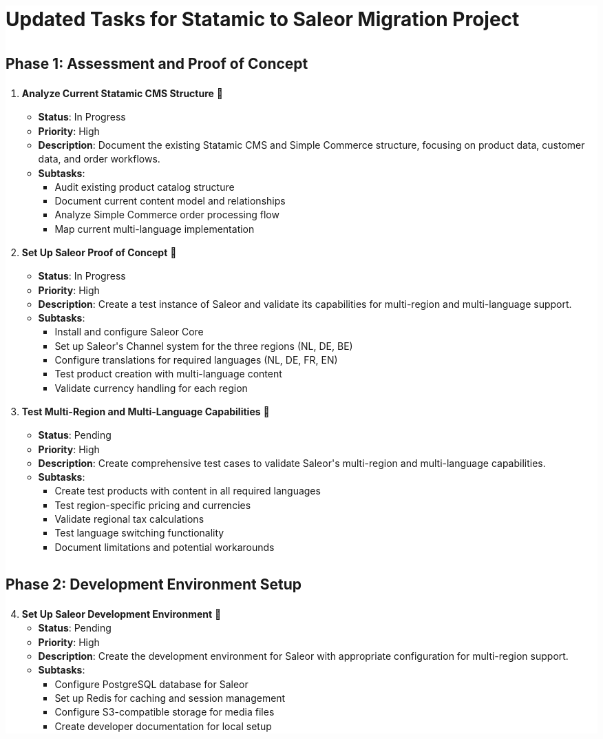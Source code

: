 # Updated Tasks for Statamic to Saleor Migration Project

## Phase 1: Assessment and Proof of Concept
1. **Analyze Current Statamic CMS Structure** 🔄
   - **Status**: In Progress
   - **Priority**: High
   - **Description**: Document the existing Statamic CMS and Simple Commerce structure, focusing on product data, customer data, and order workflows.
   - **Subtasks**:
     - Audit existing product catalog structure
     - Document current content model and relationships
     - Analyze Simple Commerce order processing flow
     - Map current multi-language implementation
     
2. **Set Up Saleor Proof of Concept** 🔄
   - **Status**: In Progress
   - **Priority**: High
   - **Description**: Create a test instance of Saleor and validate its capabilities for multi-region and multi-language support.
   - **Subtasks**:
     - Install and configure Saleor Core
     - Set up Saleor's Channel system for the three regions (NL, DE, BE)
     - Configure translations for required languages (NL, DE, FR, EN)
     - Test product creation with multi-language content
     - Validate currency handling for each region

3. **Test Multi-Region and Multi-Language Capabilities** 📝
   - **Status**: Pending
   - **Priority**: High
   - **Description**: Create comprehensive test cases to validate Saleor's multi-region and multi-language capabilities.
   - **Subtasks**:
     - Create test products with content in all required languages
     - Test region-specific pricing and currencies
     - Validate regional tax calculations
     - Test language switching functionality
     - Document limitations and potential workarounds

## Phase 2: Development Environment Setup
4. **Set Up Saleor Development Environment** 📝
   - **Status**: Pending
   - **Priority**: High
   - **Description**: Create the development environment for Saleor with appropriate configuration for multi-region support.
   - **Subtasks**:
     - Configure PostgreSQL database for Saleor
     - Set up Redis for caching and session management
     - Configure S3-compatible storage for media files
     - Create developer documentation for local setup
